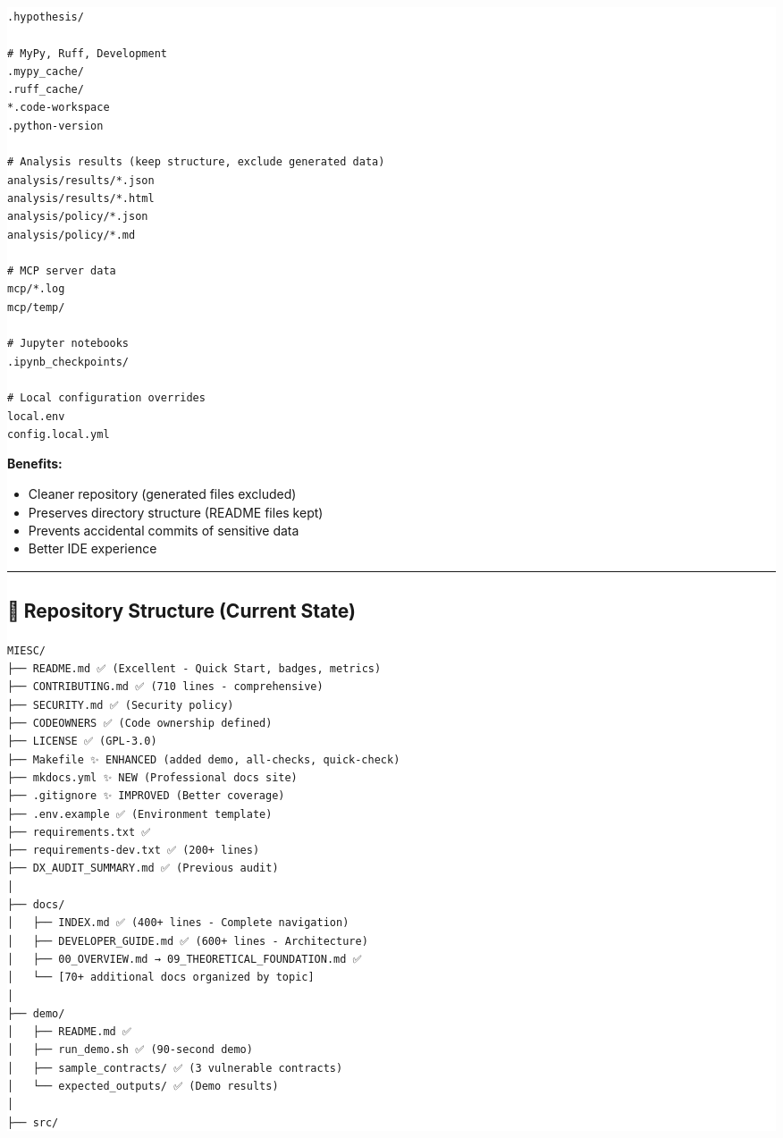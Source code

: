 ```gitignore
.hypothesis/

# MyPy, Ruff, Development
.mypy_cache/
.ruff_cache/
*.code-workspace
.python-version

# Analysis results (keep structure, exclude generated data)
analysis/results/*.json
analysis/results/*.html
analysis/policy/*.json
analysis/policy/*.md

# MCP server data
mcp/*.log
mcp/temp/

# Jupyter notebooks
.ipynb_checkpoints/

# Local configuration overrides
local.env
config.local.yml
```

**Benefits:**
- Cleaner repository (generated files excluded)
- Preserves directory structure (README files kept)
- Prevents accidental commits of sensitive data
- Better IDE experience

---

## 📁 Repository Structure (Current State)

```
MIESC/
├── README.md ✅ (Excellent - Quick Start, badges, metrics)
├── CONTRIBUTING.md ✅ (710 lines - comprehensive)
├── SECURITY.md ✅ (Security policy)
├── CODEOWNERS ✅ (Code ownership defined)
├── LICENSE ✅ (GPL-3.0)
├── Makefile ✨ ENHANCED (added demo, all-checks, quick-check)
├── mkdocs.yml ✨ NEW (Professional docs site)
├── .gitignore ✨ IMPROVED (Better coverage)
├── .env.example ✅ (Environment template)
├── requirements.txt ✅
├── requirements-dev.txt ✅ (200+ lines)
├── DX_AUDIT_SUMMARY.md ✅ (Previous audit)
│
├── docs/
│   ├── INDEX.md ✅ (400+ lines - Complete navigation)
│   ├── DEVELOPER_GUIDE.md ✅ (600+ lines - Architecture)
│   ├── 00_OVERVIEW.md → 09_THEORETICAL_FOUNDATION.md ✅
│   └── [70+ additional docs organized by topic]
│
├── demo/
│   ├── README.md ✅
│   ├── run_demo.sh ✅ (90-second demo)
│   ├── sample_contracts/ ✅ (3 vulnerable contracts)
│   └── expected_outputs/ ✅ (Demo results)
│
├── src/
```